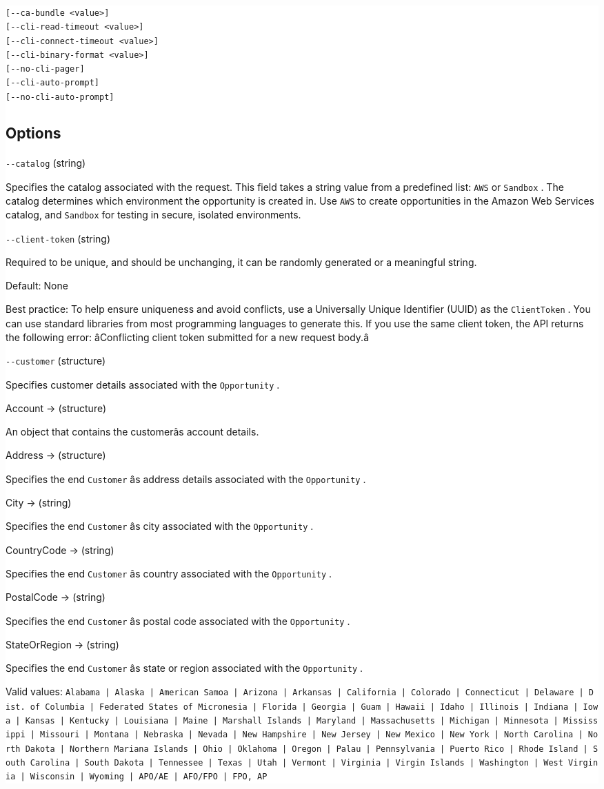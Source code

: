 ```
[--ca-bundle <value>]
[--cli-read-timeout <value>]
[--cli-connect-timeout <value>]
[--cli-binary-format <value>]
[--no-cli-pager]
[--cli-auto-prompt]
[--no-cli-auto-prompt]
```

## Options

`--catalog` (string)

Specifies the catalog associated with the request. This field takes a string value from a predefined list: `AWS` or `Sandbox` . The catalog determines which environment the opportunity is created in. Use `AWS` to create opportunities in the Amazon Web Services catalog, and `Sandbox` for testing in secure, isolated environments.

`--client-token` (string)

Required to be unique, and should be unchanging, it can be randomly generated or a meaningful string.

Default: None

Best practice: To help ensure uniqueness and avoid conflicts, use a Universally Unique Identifier (UUID) as the `ClientToken` . You can use standard libraries from most programming languages to generate this. If you use the same client token, the API returns the following error: âConflicting client token submitted for a new request body.â

`--customer` (structure)

Specifies customer details associated with the `Opportunity` .

Account -> (structure)

An object that contains the customerâs account details.

Address -> (structure)

Specifies the end `Customer` âs address details associated with the `Opportunity` .

City -> (string)

Specifies the end `Customer` âs city associated with the `Opportunity` .

CountryCode -> (string)

Specifies the end `Customer` âs country associated with the `Opportunity` .

PostalCode -> (string)

Specifies the end `Customer` âs postal code associated with the `Opportunity` .

StateOrRegion -> (string)

Specifies the end `Customer` âs state or region associated with the `Opportunity` .

Valid values: `Alabama | Alaska | American Samoa | Arizona | Arkansas | California | Colorado | Connecticut | Delaware | Dist. of Columbia | Federated States of Micronesia | Florida | Georgia | Guam | Hawaii | Idaho | Illinois | Indiana | Iowa | Kansas | Kentucky | Louisiana | Maine | Marshall Islands | Maryland | Massachusetts | Michigan | Minnesota | Mississippi | Missouri | Montana | Nebraska | Nevada | New Hampshire | New Jersey | New Mexico | New York | North Carolina | North Dakota | Northern Mariana Islands | Ohio | Oklahoma | Oregon | Palau | Pennsylvania | Puerto Rico | Rhode Island | South Carolina | South Dakota | Tennessee | Texas | Utah | Vermont | Virginia | Virgin Islands | Washington | West Virginia | Wisconsin | Wyoming | APO/AE | AFO/FPO | FPO, AP`
